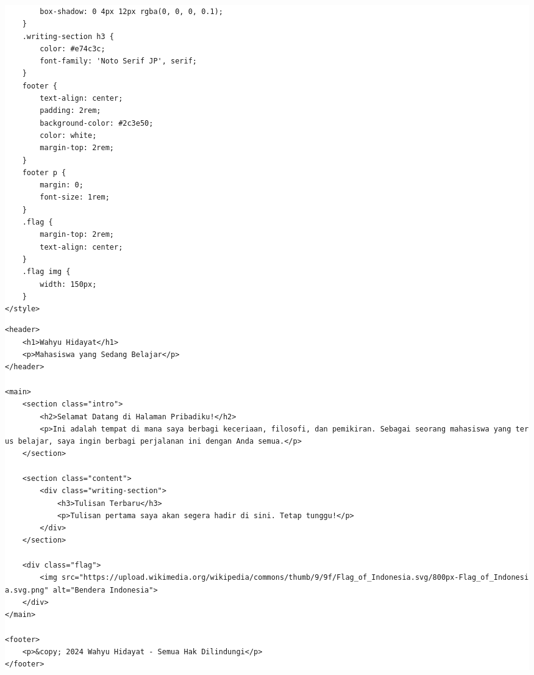             box-shadow: 0 4px 12px rgba(0, 0, 0, 0.1);
        }
        .writing-section h3 {
            color: #e74c3c;
            font-family: 'Noto Serif JP', serif;
        }
        footer {
            text-align: center;
            padding: 2rem;
            background-color: #2c3e50;
            color: white;
            margin-top: 2rem;
        }
        footer p {
            margin: 0;
            font-size: 1rem;
        }
        .flag {
            margin-top: 2rem;
            text-align: center;
        }
        .flag img {
            width: 150px;
        }
    </style>
</head>
<body>

    <header>
        <h1>Wahyu Hidayat</h1>
        <p>Mahasiswa yang Sedang Belajar</p>
    </header>

    <main>
        <section class="intro">
            <h2>Selamat Datang di Halaman Pribadiku!</h2>
            <p>Ini adalah tempat di mana saya berbagi keceriaan, filosofi, dan pemikiran. Sebagai seorang mahasiswa yang terus belajar, saya ingin berbagi perjalanan ini dengan Anda semua.</p>
        </section>

        <section class="content">
            <div class="writing-section">
                <h3>Tulisan Terbaru</h3>
                <p>Tulisan pertama saya akan segera hadir di sini. Tetap tunggu!</p>
            </div>
        </section>

        <div class="flag">
            <img src="https://upload.wikimedia.org/wikipedia/commons/thumb/9/9f/Flag_of_Indonesia.svg/800px-Flag_of_Indonesia.svg.png" alt="Bendera Indonesia">
        </div>
    </main>

    <footer>
        <p>&copy; 2024 Wahyu Hidayat - Semua Hak Dilindungi</p>
    </footer>

</body>
</html>
